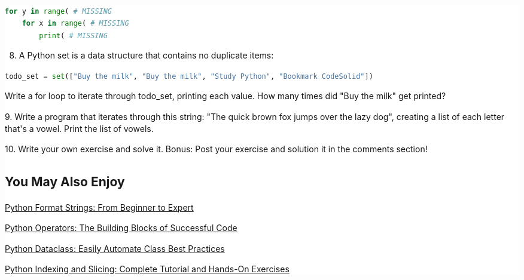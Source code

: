 ```python
for y in range( # MISSING
    for x in range( # MISSING
        print( # MISSING
```

8. A Python set is a data structure that contains no duplicate items:

```python
todo_set = set(["Buy the milk", "Buy the milk", "Study Python", "Bookmark CodeSolid"])
```

Write a for loop to iterate through todo\_set, printing each value. How many times did "Buy the milk" get printed?

9\. Write a program that iterates through this string: "The quick brown fox jumps over the lazy dog", creating a list of each letter that's a vowel. Print the list of vowels.

10\. Write your own exercise and solve it. Bonus: Post your exercise and solution it in the comments section!

## You May Also Enjoy

[Python Format Strings: From Beginner to Expert](https://codesolid.com/python-format-strings/)  
  
[Python Operators: The Building Blocks of Successful Code](https://codesolid.com/python-operators/)

[Python Dataclass: Easily Automate Class Best Practices](https://codesolid.com/python-dataclasses/)

[Python Indexing and Slicing: Complete Tutorial and Hands-On Exercises](https://codesolid.com/python-indexing-slicing-exercises/)
